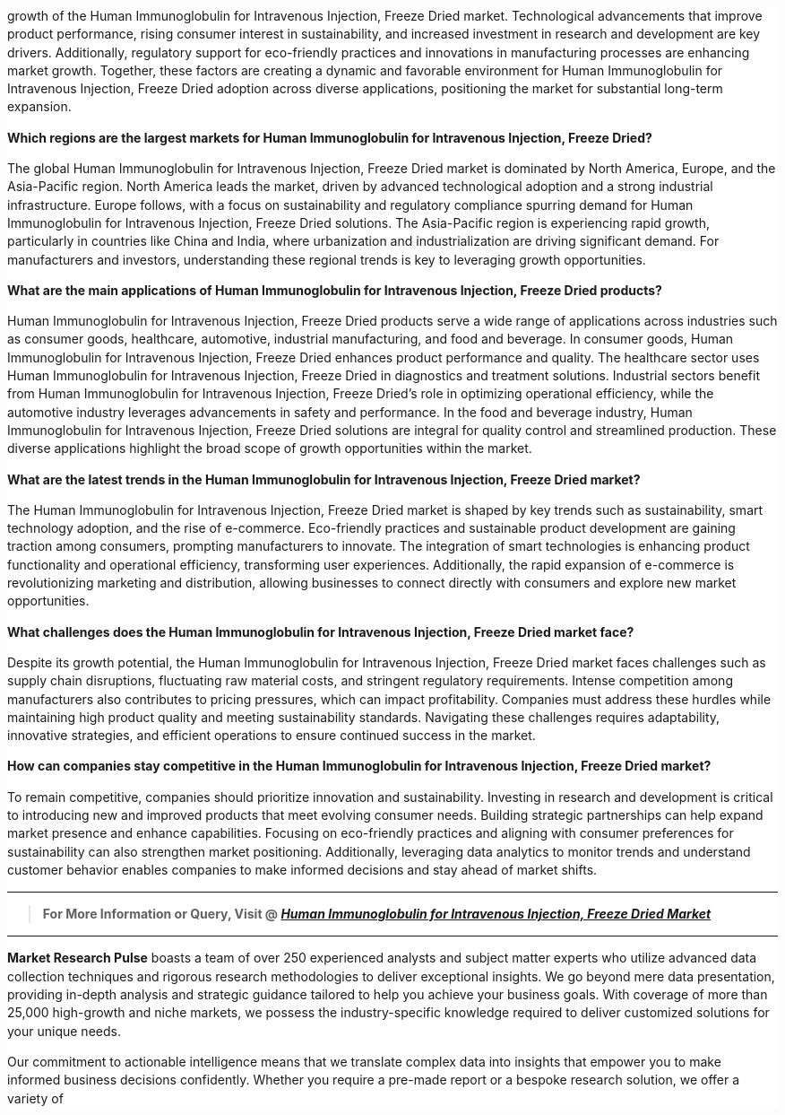 growth of the Human Immunoglobulin for Intravenous Injection, Freeze Dried market. Technological advancements that improve product performance, rising consumer interest in sustainability, and increased investment in research and development are key drivers. Additionally, regulatory support for eco-friendly practices and innovations in manufacturing processes are enhancing market growth. Together, these factors are creating a dynamic and favorable environment for Human Immunoglobulin for Intravenous Injection, Freeze Dried adoption across diverse applications, positioning the market for substantial long-term expansion.</p><p><strong>Which regions are the largest markets for Human Immunoglobulin for Intravenous Injection, Freeze Dried?</strong></p><p>The global Human Immunoglobulin for Intravenous Injection, Freeze Dried market is dominated by North America, Europe, and the Asia-Pacific region. North America leads the market, driven by advanced technological adoption and a strong industrial infrastructure. Europe follows, with a focus on sustainability and regulatory compliance spurring demand for Human Immunoglobulin for Intravenous Injection, Freeze Dried solutions. The Asia-Pacific region is experiencing rapid growth, particularly in countries like China and India, where urbanization and industrialization are driving significant demand. For manufacturers and investors, understanding these regional trends is key to leveraging growth opportunities.</p><p><strong>What are the main applications of Human Immunoglobulin for Intravenous Injection, Freeze Dried products?</strong></p><p>Human Immunoglobulin for Intravenous Injection, Freeze Dried products serve a wide range of applications across industries such as consumer goods, healthcare, automotive, industrial manufacturing, and food and beverage. In consumer goods, Human Immunoglobulin for Intravenous Injection, Freeze Dried enhances product performance and quality. The healthcare sector uses Human Immunoglobulin for Intravenous Injection, Freeze Dried in diagnostics and treatment solutions. Industrial sectors benefit from Human Immunoglobulin for Intravenous Injection, Freeze Dried&rsquo;s role in optimizing operational efficiency, while the automotive industry leverages advancements in safety and performance. In the food and beverage industry, Human Immunoglobulin for Intravenous Injection, Freeze Dried solutions are integral for quality control and streamlined production. These diverse applications highlight the broad scope of growth opportunities within the market.</p><p><strong>What are the latest trends in the Human Immunoglobulin for Intravenous Injection, Freeze Dried market?</strong></p><p>The Human Immunoglobulin for Intravenous Injection, Freeze Dried market is shaped by key trends such as sustainability, smart technology adoption, and the rise of e-commerce. Eco-friendly practices and sustainable product development are gaining traction among consumers, prompting manufacturers to innovate. The integration of smart technologies is enhancing product functionality and operational efficiency, transforming user experiences. Additionally, the rapid expansion of e-commerce is revolutionizing marketing and distribution, allowing businesses to connect directly with consumers and explore new market opportunities.</p><p><strong>What challenges does the Human Immunoglobulin for Intravenous Injection, Freeze Dried market face?</strong></p><p>Despite its growth potential, the Human Immunoglobulin for Intravenous Injection, Freeze Dried market faces challenges such as supply chain disruptions, fluctuating raw material costs, and stringent regulatory requirements. Intense competition among manufacturers also contributes to pricing pressures, which can impact profitability. Companies must address these hurdles while maintaining high product quality and meeting sustainability standards. Navigating these challenges requires adaptability, innovative strategies, and efficient operations to ensure continued success in the market.</p><p><strong>How can companies stay competitive in the Human Immunoglobulin for Intravenous Injection, Freeze Dried market?</strong></p><p>To remain competitive, companies should prioritize innovation and sustainability. Investing in research and development is critical to introducing new and improved products that meet evolving consumer needs. Building strategic partnerships can help expand market presence and enhance capabilities. Focusing on eco-friendly practices and aligning with consumer preferences for sustainability can also strengthen market positioning. Additionally, leveraging data analytics to monitor trends and understand customer behavior enables companies to make informed decisions and stay ahead of market shifts.</p><hr /><blockquote><p><strong>For More Information or Query, Visit @&nbsp;<em><a href="https://marketresearchpulse.com/report/141893/human-immunoglobulin-for-intravenous-injection-freeze-dried-market?utm_source=Linkedin&utm_medium=021">Human Immunoglobulin for Intravenous Injection, Freeze Dried Market</a></em></strong></p></blockquote><hr /><p><strong>Market Research Pulse</strong> boasts a team of over 250 experienced analysts and subject matter experts who utilize advanced data collection techniques and rigorous research methodologies to deliver exceptional insights. We go beyond mere data presentation, providing in-depth analysis and strategic guidance tailored to help you achieve your business goals. With coverage of more than 25,000 high-growth and niche markets, we possess the industry-specific knowledge required to deliver customized solutions for your unique needs.</p><p>Our commitment to actionable intelligence means that we translate complex data into insights that empower you to make informed business decisions confidently. Whether you require a pre-made report or a bespoke research solution, we offer a variety of